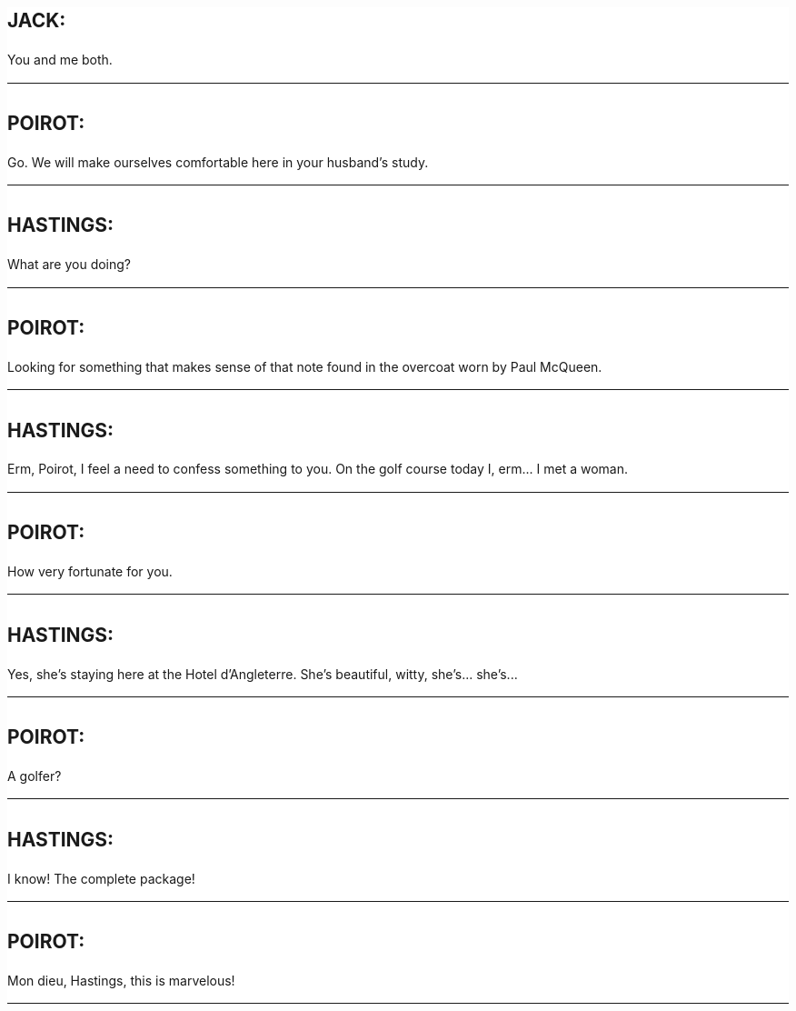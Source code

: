 
## JACK:
You and me both.

---

## POIROT:
Go. We will make ourselves comfortable here in your husband’s study.

---

## HASTINGS:
What are you doing?

---

## POIROT:
Looking for something that makes sense of that note found in the overcoat worn by Paul McQueen.

---

## HASTINGS:
Erm, Poirot, I feel a need to confess something to you. On the golf course today I, erm... I met a woman.

---

## POIROT:
How very fortunate for you.

---

## HASTINGS:
Yes, she’s staying here at the Hotel d’Angleterre. She’s beautiful, witty, she’s... she’s...

---

## POIROT:
A golfer?

---

## HASTINGS:
I know! The complete package!

---

## POIROT:
Mon dieu, Hastings, this is marvelous!

---